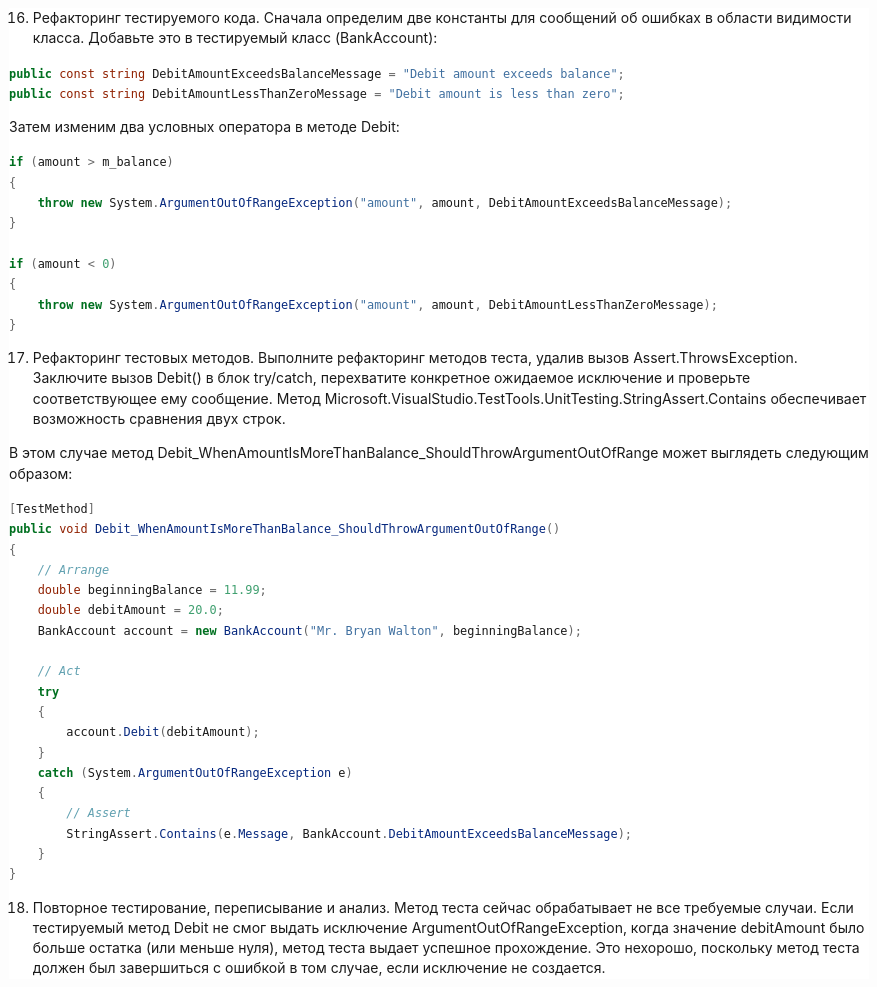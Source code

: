 
16. Рефакторинг тестируемого кода. Сначала определим две константы для сообщений об ошибках в области видимости класса. Добавьте это в тестируемый класс (BankAccount):
    
```C#
public const string DebitAmountExceedsBalanceMessage = "Debit amount exceeds balance";
public const string DebitAmountLessThanZeroMessage = "Debit amount is less than zero";
```

Затем изменим два условных оператора в методе Debit:

```C#
if (amount > m_balance)
{
    throw new System.ArgumentOutOfRangeException("amount", amount, DebitAmountExceedsBalanceMessage);
}

if (amount < 0)
{
    throw new System.ArgumentOutOfRangeException("amount", amount, DebitAmountLessThanZeroMessage);
}
```

17. Рефакторинг тестовых методов. Выполните рефакторинг методов теста, удалив вызов Assert.ThrowsException. Заключите вызов Debit() в блок try/catch, перехватите конкретное ожидаемое исключение и проверьте соответствующее ему сообщение. Метод Microsoft.VisualStudio.TestTools.UnitTesting.StringAssert.Contains обеспечивает возможность сравнения двух строк.

В этом случае метод Debit_WhenAmountIsMoreThanBalance_ShouldThrowArgumentOutOfRange может выглядеть следующим образом:

```C#
[TestMethod]
public void Debit_WhenAmountIsMoreThanBalance_ShouldThrowArgumentOutOfRange()
{
    // Arrange
    double beginningBalance = 11.99;
    double debitAmount = 20.0;
    BankAccount account = new BankAccount("Mr. Bryan Walton", beginningBalance);

    // Act
    try
    {
        account.Debit(debitAmount);
    }
    catch (System.ArgumentOutOfRangeException e)
    {
        // Assert
        StringAssert.Contains(e.Message, BankAccount.DebitAmountExceedsBalanceMessage);
    }
}
```

18. Повторное тестирование, переписывание и анализ. Метод теста сейчас обрабатывает не все требуемые случаи. Если тестируемый метод Debit не смог выдать исключение ArgumentOutOfRangeException, когда значение debitAmount было больше остатка (или меньше нуля), метод теста выдает успешное прохождение. Это нехорошо, поскольку метод теста должен был завершиться с ошибкой в том случае, если исключение не создается.
